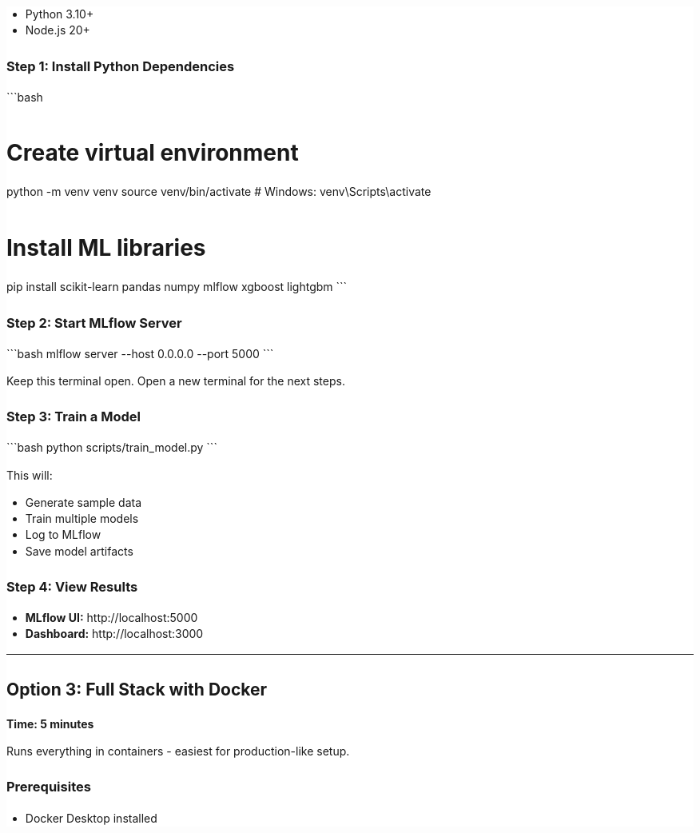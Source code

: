 - Python 3.10+
- Node.js 20+

### Step 1: Install Python Dependencies

\`\`\`bash
# Create virtual environment
python -m venv venv
source venv/bin/activate  # Windows: venv\Scripts\activate

# Install ML libraries
pip install scikit-learn pandas numpy mlflow xgboost lightgbm
\`\`\`

### Step 2: Start MLflow Server

\`\`\`bash
mlflow server --host 0.0.0.0 --port 5000
\`\`\`

Keep this terminal open. Open a new terminal for the next steps.

### Step 3: Train a Model

\`\`\`bash
python scripts/train_model.py
\`\`\`

This will:
- Generate sample data
- Train multiple models
- Log to MLflow
- Save model artifacts

### Step 4: View Results

- **MLflow UI:** http://localhost:5000
- **Dashboard:** http://localhost:3000

---

## Option 3: Full Stack with Docker

**Time: 5 minutes**

Runs everything in containers - easiest for production-like setup.

### Prerequisites

- Docker Desktop installed
